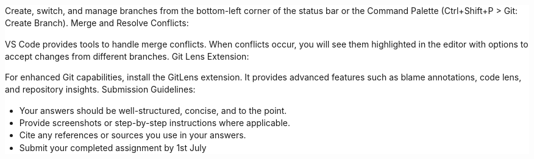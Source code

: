 Create, switch, and manage branches from the bottom-left corner of the status bar or the Command Palette (Ctrl+Shift+P > Git: Create Branch).
Merge and Resolve Conflicts:

VS Code provides tools to handle merge conflicts. When conflicts occur, you will see them highlighted in the editor with options to accept changes from different branches.
Git Lens Extension:

For enhanced Git capabilities, install the GitLens extension. It provides advanced features such as blame annotations, code lens, and repository insights.
 Submission Guidelines:
- Your answers should be well-structured, concise, and to the point.
- Provide screenshots or step-by-step instructions where applicable.
- Cite any references or sources you use in your answers.
- Submit your completed assignment by 1st July 

